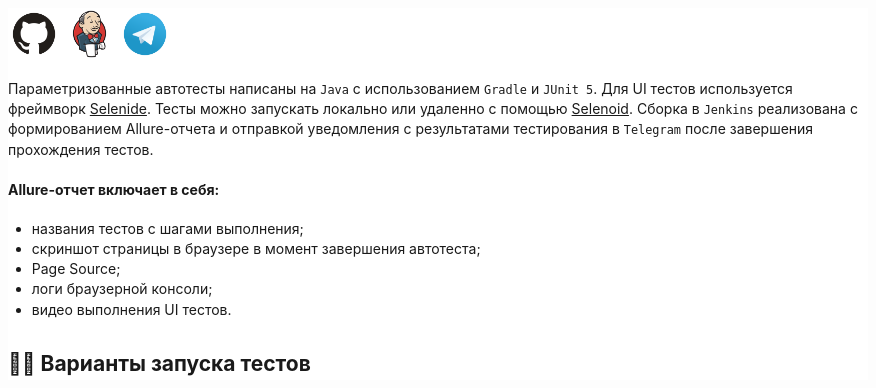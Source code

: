 <img width="6%" title="GitHub" src="src/test/resources/img/logo/GitHub.svg">
<img width="6%" title="Jenkins" src="src/test/resources/img/logo/Jenkins.svg">
<img width="6%" title="Telegram" src="src/test/resources/img/logo/Telegram.svg">
</p>

Параметризованные автотесты написаны на <code>Java</code> с использованием <code>Gradle</code> и <code>JUnit 5</code>.
Для UI тестов используется фреймворк [Selenide](https://selenide.org/).
Тесты можно запускать локально или удаленно с помощью [Selenoid](https://aerokube.com/selenoid/).
Сборка в <code>Jenkins</code> реализована с формированием Allure-отчета и отправкой уведомления с результатами тестирования в <code>Telegram</code> после завершения прохождения тестов.

#### Allure-отчет включает в себя:
* названия тестов с шагами выполнения;
* скриншот страницы в браузере в момент завершения автотеста;
* Page Source;
* логи браузерной консоли;
* видео выполнения UI тестов.

## :running_man: Варианты запуска тестов
